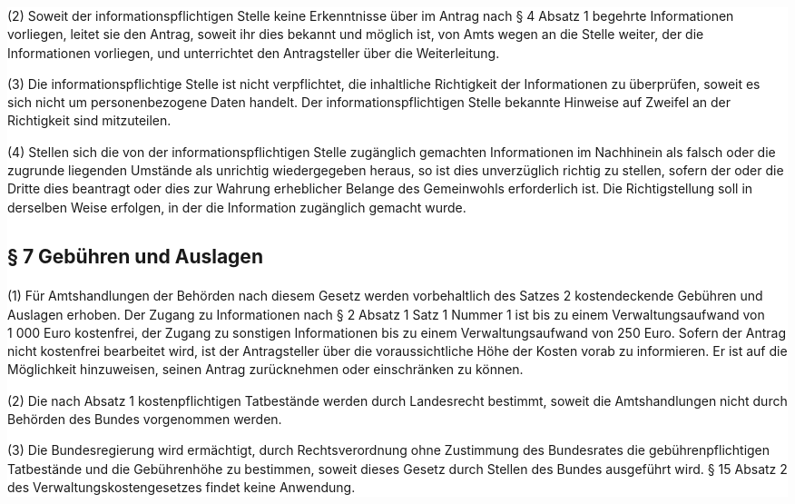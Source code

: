(2) Soweit der informationspflichtigen Stelle keine Erkenntnisse über
im Antrag nach § 4 Absatz 1 begehrte Informationen vorliegen, leitet
sie den Antrag, soweit ihr dies bekannt und möglich ist, von Amts
wegen an die Stelle weiter, der die Informationen vorliegen, und
unterrichtet den Antragsteller über die Weiterleitung.

(3) Die informationspflichtige Stelle ist nicht verpflichtet, die
inhaltliche Richtigkeit der Informationen zu überprüfen, soweit es
sich nicht um personenbezogene Daten handelt. Der
informationspflichtigen Stelle bekannte Hinweise auf Zweifel an der
Richtigkeit sind mitzuteilen.

(4) Stellen sich die von der informationspflichtigen Stelle zugänglich
gemachten Informationen im Nachhinein als falsch oder die zugrunde
liegenden Umstände als unrichtig wiedergegeben heraus, so ist dies
unverzüglich richtig zu stellen, sofern der oder die Dritte dies
beantragt oder dies zur Wahrung erheblicher Belange des Gemeinwohls
erforderlich ist. Die Richtigstellung soll in derselben Weise
erfolgen, in der die Information zugänglich gemacht wurde.


## § 7 Gebühren und Auslagen

(1) Für Amtshandlungen der Behörden nach diesem Gesetz werden
vorbehaltlich des Satzes 2 kostendeckende Gebühren und Auslagen
erhoben. Der Zugang zu Informationen nach § 2 Absatz 1 Satz 1 Nummer 1
ist bis zu einem Verwaltungsaufwand von 1 000 Euro kostenfrei, der
Zugang zu sonstigen Informationen bis zu einem Verwaltungsaufwand von
250 Euro. Sofern der Antrag nicht kostenfrei bearbeitet wird, ist der
Antragsteller über die voraussichtliche Höhe der Kosten vorab zu
informieren. Er ist auf die Möglichkeit hinzuweisen, seinen Antrag
zurücknehmen oder einschränken zu können.

(2) Die nach Absatz 1 kostenpflichtigen Tatbestände werden durch
Landesrecht bestimmt, soweit die Amtshandlungen nicht durch Behörden
des Bundes vorgenommen werden.

(3) Die Bundesregierung wird ermächtigt, durch Rechtsverordnung ohne
Zustimmung des Bundesrates die gebührenpflichtigen Tatbestände und die
Gebührenhöhe zu bestimmen, soweit dieses Gesetz durch Stellen des
Bundes ausgeführt wird. § 15 Absatz 2 des Verwaltungskostengesetzes
findet keine Anwendung.


